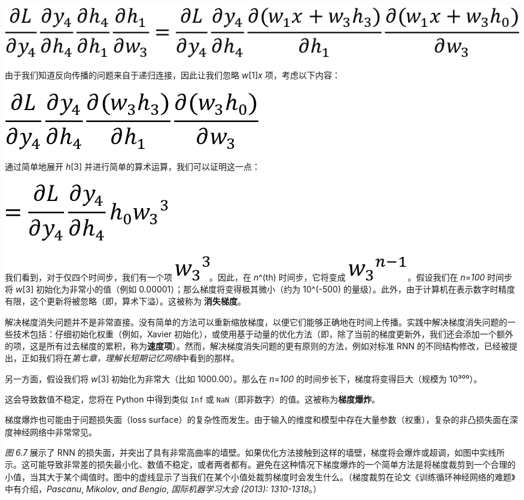 ![](img/B14070_06_049.png)

由于我们知道反向传播的问题来自于递归连接，因此让我们忽略 *w*[1]*x* 项，考虑以下内容：

![](img/B14070_06_050.png)

通过简单地展开 *h*[3] 并进行简单的算术运算，我们可以证明这一点：

![](img/B14070_06_051.png)

我们看到，对于仅四个时间步，我们有一个项 ![](img/B14070_06_052.png)。因此，在 *n*^(th) 时间步，它将变成 ![](img/B14070_06_053.png)。假设我们在 *n*=*100* 时间步将 *w*[3] 初始化为非常小的值（例如 0.00001）；那么梯度将变得极其微小（约为 10^(-500) 的量级）。此外，由于计算机在表示数字时精度有限，这个更新将被忽略（即，算术下溢）。这被称为 **消失梯度**。

解决梯度消失问题并不是非常直接。没有简单的方法可以重新缩放梯度，以便它们能够正确地在时间上传播。实践中解决梯度消失问题的一些技术包括：仔细初始化权重（例如，Xavier 初始化），或使用基于动量的优化方法（即，除了当前的梯度更新外，我们还会添加一个额外的项，这是所有过去梯度的累积，称为**速度项**）。然而，解决梯度消失问题的更有原则的方法，例如对标准 RNN 的不同结构修改，已经被提出，正如我们将在*第七章，理解长短期记忆网络*中看到的那样。

另一方面，假设我们将 *w*[3] 初始化为非常大（比如 1000.00）。那么在 *n*=*100* 的时间步长下，梯度将变得巨大（规模为 10³⁰⁰）。

这会导致数值不稳定，您将在 Python 中得到类似 `Inf` 或 `NaN`（即非数字）的值。这被称为**梯度爆炸**。

梯度爆炸也可能由于问题损失面（loss surface）的复杂性而发生。由于输入的维度和模型中存在大量参数（权重），复杂的非凸损失面在深度神经网络中非常常见。

*图 6.7* 展示了 RNN 的损失面，并突出了具有非常高曲率的墙壁。如果优化方法接触到这样的墙壁，梯度将会爆炸或超调，如图中实线所示。这可能导致非常差的损失最小化、数值不稳定，或者两者都有。避免在这种情况下梯度爆炸的一个简单方法是将梯度裁剪到一个合理的小值，当其大于某个阈值时。图中的虚线显示了当我们在某个小值处裁剪梯度时会发生什么。（梯度裁剪在论文《训练循环神经网络的难题》中有介绍，*Pascanu*, *Mikolov*, *and* *Bengio*, *国际机器学习大会 (2013): 1310-1318*。）
